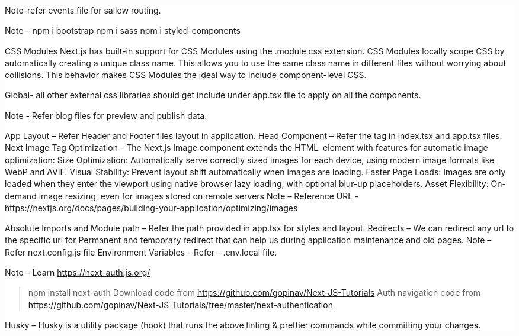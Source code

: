  
Note-refer events file for sallow routing.
 
 
 
 
 
 
Note –
npm i bootstrap
npm i sass
npm i styled-components


CSS Modules
Next.js has built-in support for CSS Modules using the .module.css extension.
CSS Modules locally scope CSS by automatically creating a unique class name. This allows you to use the same class name in different files without worrying about collisions. This behavior makes CSS Modules the ideal way to include component-level CSS.
 
Global- all other external css libraries should get include under app.tsx file to apply on all the components.
 
 
 
 
 
Note - Refer blog files for preview and publish data.

 
App Layout –
Refer Header and Footer files layout in application.
Head Component –
Refer the <head> tag in index.tsx and app.tsx files.
Next Image Tag Optimization - 
The Next.js Image component extends the HTML <img> element with features for automatic image optimization:
Size Optimization: Automatically serve correctly sized images for each device, using modern image formats like WebP and AVIF.
Visual Stability: Prevent layout shift automatically when images are loading.
Faster Page Loads: Images are only loaded when they enter the viewport using native browser lazy loading, with optional blur-up placeholders.
Asset Flexibility: On-demand image resizing, even for images stored on remote servers
Note – Reference URL - https://nextjs.org/docs/pages/building-your-application/optimizing/images

Absolute Imports and Module path –
Refer the path provided in app.tsx for styles and layout.
Redirects – 
We can redirect any url to the specific url for Permanent and temporary redirect that can help us during application maintenance and old pages.
Note – Refer next.config.js file
Environment Variables –
Refer - .env.local file.
 
 
 
 
Note – Learn https://next-auth.js.org/
>npm install next-auth
Download code from https://github.com/gopinav/Next-JS-Tutorials
Auth navigation code from https://github.com/gopinav/Next-JS-Tutorials/tree/master/next-authentication








Husky –
Husky is a utility package (hook) that runs the above linting & prettier commands while committing your changes. 

